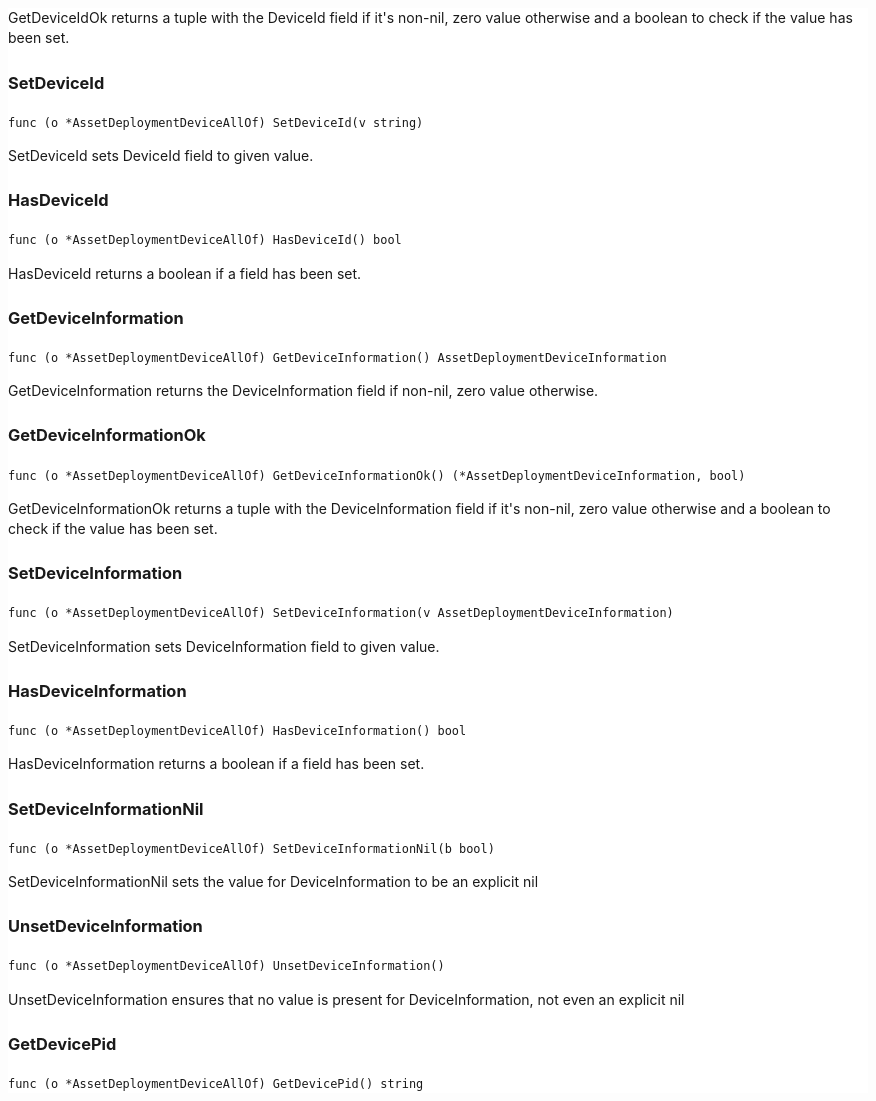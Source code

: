 GetDeviceIdOk returns a tuple with the DeviceId field if it's non-nil, zero value otherwise
and a boolean to check if the value has been set.

### SetDeviceId

`func (o *AssetDeploymentDeviceAllOf) SetDeviceId(v string)`

SetDeviceId sets DeviceId field to given value.

### HasDeviceId

`func (o *AssetDeploymentDeviceAllOf) HasDeviceId() bool`

HasDeviceId returns a boolean if a field has been set.

### GetDeviceInformation

`func (o *AssetDeploymentDeviceAllOf) GetDeviceInformation() AssetDeploymentDeviceInformation`

GetDeviceInformation returns the DeviceInformation field if non-nil, zero value otherwise.

### GetDeviceInformationOk

`func (o *AssetDeploymentDeviceAllOf) GetDeviceInformationOk() (*AssetDeploymentDeviceInformation, bool)`

GetDeviceInformationOk returns a tuple with the DeviceInformation field if it's non-nil, zero value otherwise
and a boolean to check if the value has been set.

### SetDeviceInformation

`func (o *AssetDeploymentDeviceAllOf) SetDeviceInformation(v AssetDeploymentDeviceInformation)`

SetDeviceInformation sets DeviceInformation field to given value.

### HasDeviceInformation

`func (o *AssetDeploymentDeviceAllOf) HasDeviceInformation() bool`

HasDeviceInformation returns a boolean if a field has been set.

### SetDeviceInformationNil

`func (o *AssetDeploymentDeviceAllOf) SetDeviceInformationNil(b bool)`

 SetDeviceInformationNil sets the value for DeviceInformation to be an explicit nil

### UnsetDeviceInformation
`func (o *AssetDeploymentDeviceAllOf) UnsetDeviceInformation()`

UnsetDeviceInformation ensures that no value is present for DeviceInformation, not even an explicit nil
### GetDevicePid

`func (o *AssetDeploymentDeviceAllOf) GetDevicePid() string`

